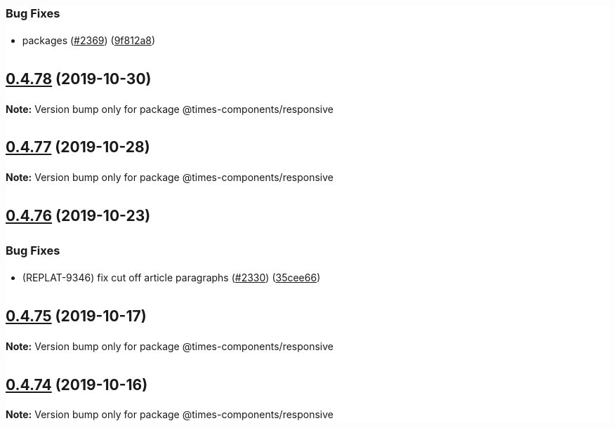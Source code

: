 ### Bug Fixes

* packages ([#2369](https://github.com/newsuk/times-components/issues/2369)) ([9f812a8](https://github.com/newsuk/times-components/commit/9f812a8ba3f0aa192d7dd863b125d6422fc9b717))





## [0.4.78](https://github.com/newsuk/times-components/compare/@times-components/responsive@0.4.77...@times-components/responsive@0.4.78) (2019-10-30)

**Note:** Version bump only for package @times-components/responsive





## [0.4.77](https://github.com/newsuk/times-components/compare/@times-components/responsive@0.4.76...@times-components/responsive@0.4.77) (2019-10-28)

**Note:** Version bump only for package @times-components/responsive





## [0.4.76](https://github.com/newsuk/times-components/compare/@times-components/responsive@0.4.75...@times-components/responsive@0.4.76) (2019-10-23)


### Bug Fixes

* (REPLAT-9346) fix cut off article paragraphs ([#2330](https://github.com/newsuk/times-components/issues/2330)) ([35cee66](https://github.com/newsuk/times-components/commit/35cee66))





## [0.4.75](https://github.com/newsuk/times-components/compare/@times-components/responsive@0.4.74...@times-components/responsive@0.4.75) (2019-10-17)

**Note:** Version bump only for package @times-components/responsive





## [0.4.74](https://github.com/newsuk/times-components/compare/@times-components/responsive@0.4.73...@times-components/responsive@0.4.74) (2019-10-16)

**Note:** Version bump only for package @times-components/responsive
